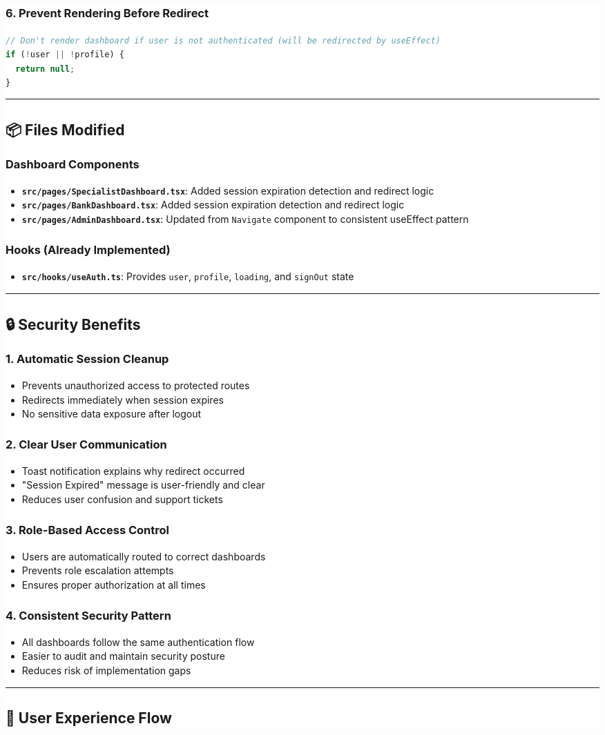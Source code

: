 ### 6. Prevent Rendering Before Redirect
```typescript
// Don't render dashboard if user is not authenticated (will be redirected by useEffect)
if (!user || !profile) {
  return null;
}
```

---

## 📦 Files Modified

### Dashboard Components
- **`src/pages/SpecialistDashboard.tsx`**: Added session expiration detection and redirect logic
- **`src/pages/BankDashboard.tsx`**: Added session expiration detection and redirect logic
- **`src/pages/AdminDashboard.tsx`**: Updated from `Navigate` component to consistent useEffect pattern

### Hooks (Already Implemented)
- **`src/hooks/useAuth.ts`**: Provides `user`, `profile`, `loading`, and `signOut` state

---

## 🔒 Security Benefits

### 1. **Automatic Session Cleanup**
- Prevents unauthorized access to protected routes
- Redirects immediately when session expires
- No sensitive data exposure after logout

### 2. **Clear User Communication**
- Toast notification explains why redirect occurred
- "Session Expired" message is user-friendly and clear
- Reduces user confusion and support tickets

### 3. **Role-Based Access Control**
- Users are automatically routed to correct dashboards
- Prevents role escalation attempts
- Ensures proper authorization at all times

### 4. **Consistent Security Pattern**
- All dashboards follow the same authentication flow
- Easier to audit and maintain security posture
- Reduces risk of implementation gaps

---

## 🎯 User Experience Flow
